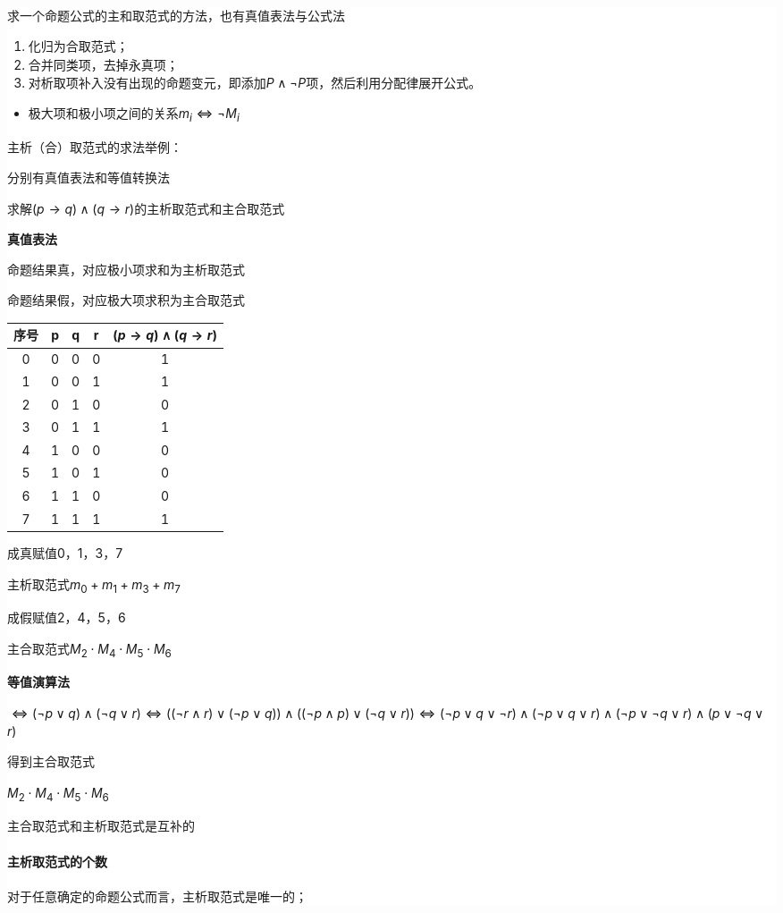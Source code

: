 求一个命题公式的主和取范式的方法，也有真值表法与公式法

1. 化归为合取范式；
2. 合并同类项，去掉永真项；
3. 对析取项补入没有出现的命题变元，即添加$P \land \lnot P$项，然后利用分配律展开公式。

* 极大项和极小项之间的关系$m_i \Leftrightarrow \lnot M_i$

主析（合）取范式的求法举例：

分别有真值表法和等值转换法

求解$(p \to q) \land (q \to r)$的主析取范式和主合取范式

**真值表法**

命题结果真，对应极小项求和为主析取范式

命题结果假，对应极大项求积为主合取范式

| 序号 | p | q | r | $(p \to q) \land (q \to r)$ |
| :--: | :-: | - | - | :---------------------------: |
|  0  | 0 | 0 | 0 |               1               |
|  1  | 0 | 0 | 1 |               1               |
|  2  | 0 | 1 | 0 |               0               |
|  3  | 0 | 1 | 1 |               1               |
|  4  | 1 | 0 | 0 |               0               |
|  5  | 1 | 0 | 1 |               0               |
|  6  | 1 | 1 | 0 |               0               |
|  7  | 1 | 1 | 1 |               1               |

成真赋值0，1，3，7

主析取范式$m_0+m_1+m_3+m_7$

成假赋值2，4，5，6

主合取范式$M_2 \cdot M_4 \cdot M_5 \cdot M_6$

**等值演算法**

$\iff (\lnot p \lor q) \land (\lnot q \lor r) \iff ((\lnot r \land r) \lor (\lnot p \lor q)) \land ((\lnot p \land p) \lor (\lnot q \lor r)) \iff (\lnot p \lor q \lor \lnot r) \land (\lnot p \lor q \lor r) \land (\lnot p \lor \lnot q \lor r) \land (p \lor \lnot q \lor r)$

得到主合取范式

$M_2 \cdot M_4 \cdot M_5 \cdot M_6$

主合取范式和主析取范式是互补的

#### 主析取范式的个数

对于任意确定的命题公式而言，主析取范式是唯一的；

